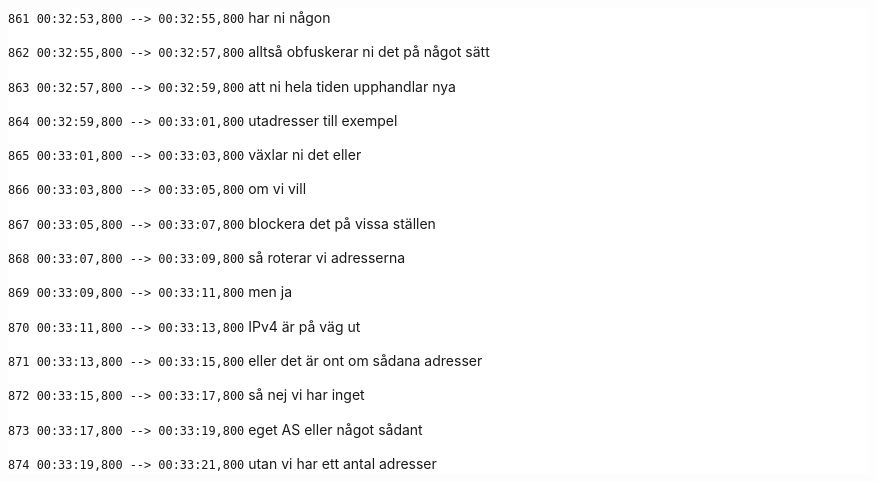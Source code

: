 
`861 00:32:53,800 --> 00:32:55,800`
har ni någon



`862 00:32:55,800 --> 00:32:57,800`
alltså obfuskerar ni det på något sätt



`863 00:32:57,800 --> 00:32:59,800`
att ni hela tiden upphandlar nya



`864 00:32:59,800 --> 00:33:01,800`
utadresser till exempel



`865 00:33:01,800 --> 00:33:03,800`
växlar ni det eller



`866 00:33:03,800 --> 00:33:05,800`
om vi vill



`867 00:33:05,800 --> 00:33:07,800`
blockera det på vissa ställen



`868 00:33:07,800 --> 00:33:09,800`
så roterar vi adresserna



`869 00:33:09,800 --> 00:33:11,800`
men ja



`870 00:33:11,800 --> 00:33:13,800`
IPv4 är på väg ut



`871 00:33:13,800 --> 00:33:15,800`
eller det är ont om sådana adresser



`872 00:33:15,800 --> 00:33:17,800`
så nej vi har inget



`873 00:33:17,800 --> 00:33:19,800`
eget AS eller något sådant



`874 00:33:19,800 --> 00:33:21,800`
utan vi har ett antal adresser

